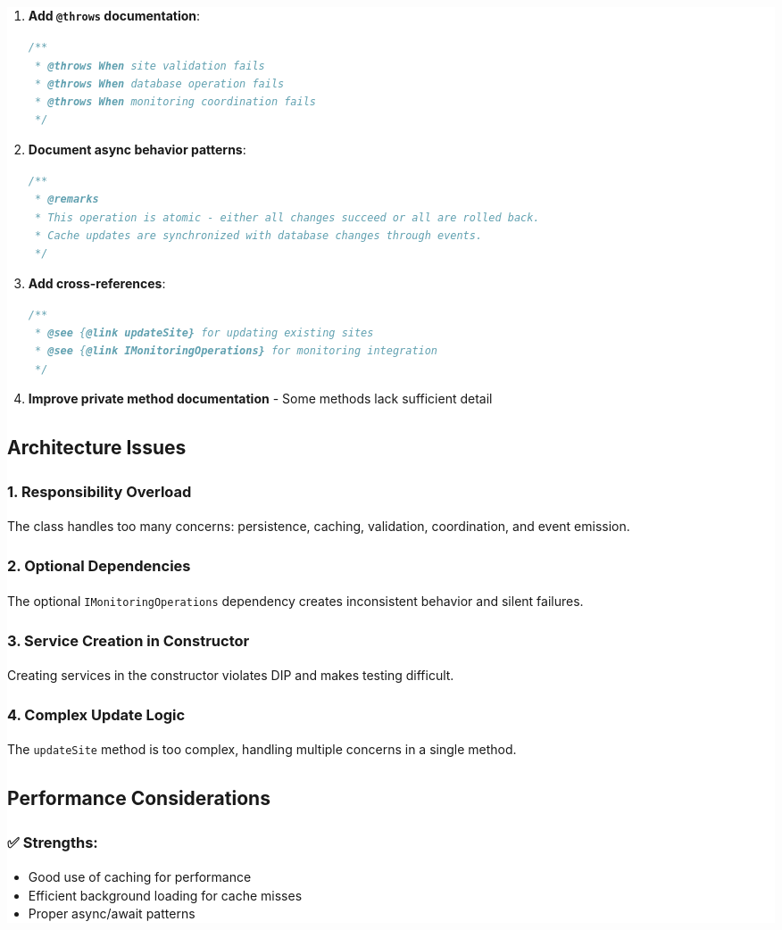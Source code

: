 1. **Add `@throws` documentation**:

   ```typescript
   /**
    * @throws When site validation fails
    * @throws When database operation fails
    * @throws When monitoring coordination fails
    */
   ```

2. **Document async behavior patterns**:

   ```typescript
   /**
    * @remarks
    * This operation is atomic - either all changes succeed or all are rolled back.
    * Cache updates are synchronized with database changes through events.
    */
   ```

3. **Add cross-references**:

   ```typescript
   /**
    * @see {@link updateSite} for updating existing sites
    * @see {@link IMonitoringOperations} for monitoring integration
    */
   ```

4. **Improve private method documentation** - Some methods lack sufficient detail

## Architecture Issues

### 1. **Responsibility Overload**

The class handles too many concerns: persistence, caching, validation, coordination, and event emission.

### 2. **Optional Dependencies**

The optional `IMonitoringOperations` dependency creates inconsistent behavior and silent failures.

### 3. **Service Creation in Constructor**

Creating services in the constructor violates DIP and makes testing difficult.

### 4. **Complex Update Logic**

The `updateSite` method is too complex, handling multiple concerns in a single method.

## Performance Considerations

### ✅ **Strengths:**

- Good use of caching for performance
- Efficient background loading for cache misses
- Proper async/await patterns

